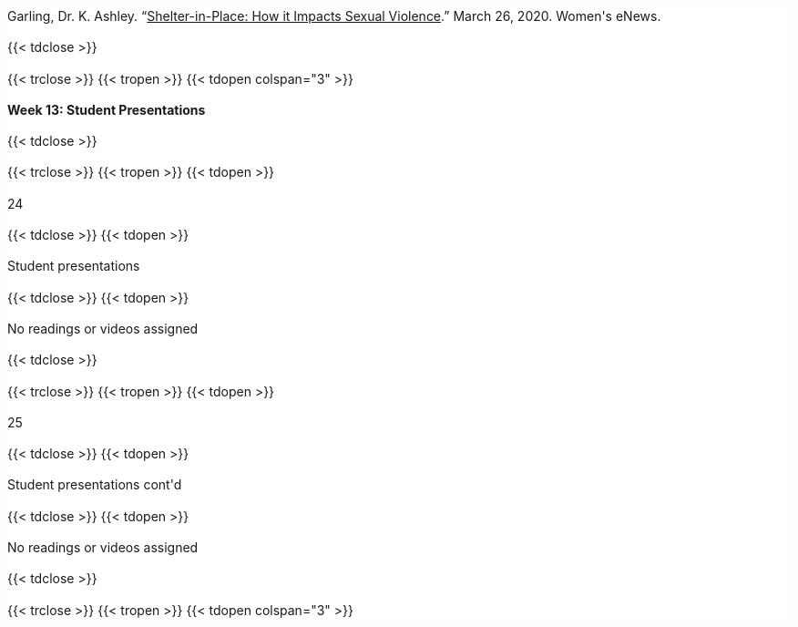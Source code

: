 Garling, Dr. K. Ashley. “[Shelter-in-Place: How it Impacts Sexual Violence](https://womensenews.org/2020/03/shelter-in-place-how-it-impacts-sexual-violence/).” March 26, 2020. Women's eNews.


{{< tdclose >}}

{{< trclose >}}
{{< tropen >}}
{{< tdopen colspan="3" >}}


**Week 13: Student Presentations**


{{< tdclose >}}

{{< trclose >}}
{{< tropen >}}
{{< tdopen >}}


24


{{< tdclose >}}
{{< tdopen >}}


Student presentations


{{< tdclose >}}
{{< tdopen >}}


No readings or videos assigned 


{{< tdclose >}}

{{< trclose >}}
{{< tropen >}}
{{< tdopen >}}


25


{{< tdclose >}}
{{< tdopen >}}


Student presentations cont'd


{{< tdclose >}}
{{< tdopen >}}


No readings or videos assigned 


{{< tdclose >}}

{{< trclose >}}
{{< tropen >}}
{{< tdopen colspan="3" >}}
